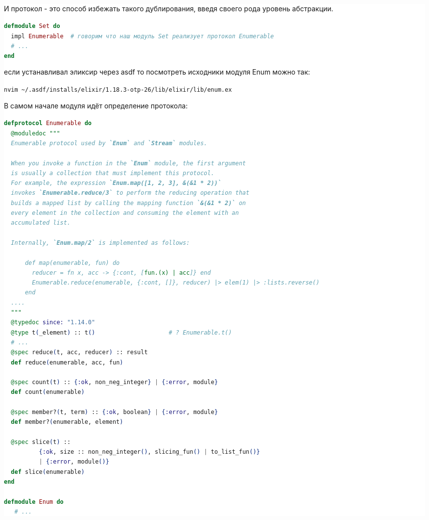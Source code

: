 И протокол - это способ избежать такого дублирования, введя своего рода уровень
абстракции.

```elixir
defmodule Set do
  impl Enumerable  # говорим что наш модуль Set реализует протокол Enumerable
  # ...
end
```


если устанавливал эликсир через asdf то посмотреть исходники модуля Enum можно так:
```sh
nvim ~/.asdf/installs/elixir/1.18.3-otp-26/lib/elixir/lib/enum.ex
```

В самом начале модуля идёт определение протокола:
```elixir
defprotocol Enumerable do
  @moduledoc """
  Enumerable protocol used by `Enum` and `Stream` modules.

  When you invoke a function in the `Enum` module, the first argument
  is usually a collection that must implement this protocol.
  For example, the expression `Enum.map([1, 2, 3], &(&1 * 2))`
  invokes `Enumerable.reduce/3` to perform the reducing operation that
  builds a mapped list by calling the mapping function `&(&1 * 2)` on
  every element in the collection and consuming the element with an
  accumulated list.

  Internally, `Enum.map/2` is implemented as follows:

      def map(enumerable, fun) do
        reducer = fn x, acc -> {:cont, [fun.(x) | acc]} end
        Enumerable.reduce(enumerable, {:cont, []}, reducer) |> elem(1) |> :lists.reverse()
      end
  ....
  """
  @typedoc since: "1.14.0"
  @type t(_element) :: t()                     # ? Enumerable.t()
  # ...
  @spec reduce(t, acc, reducer) :: result
  def reduce(enumerable, acc, fun)

  @spec count(t) :: {:ok, non_neg_integer} | {:error, module}
  def count(enumerable)

  @spec member?(t, term) :: {:ok, boolean} | {:error, module}
  def member?(enumerable, element)

  @spec slice(t) ::
          {:ok, size :: non_neg_integer(), slicing_fun() | to_list_fun()}
          | {:error, module()}
  def slice(enumerable)
end

defmodule Enum do
   # ...
```
